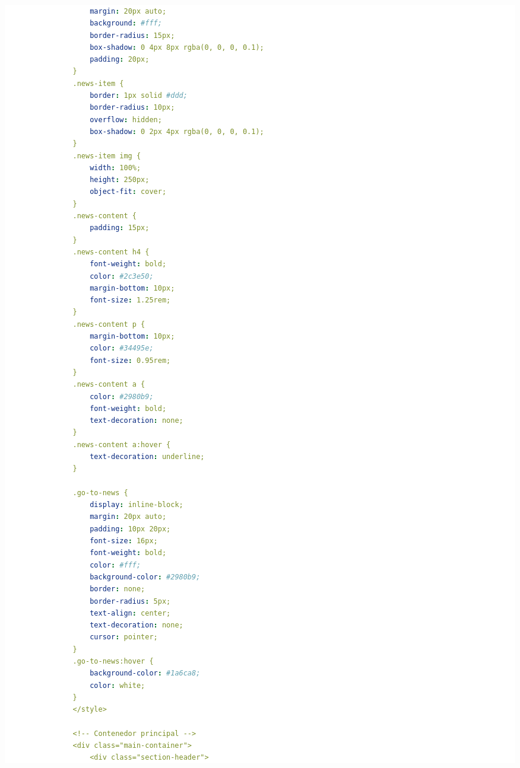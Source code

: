 ```yaml
                    margin: 20px auto; 
                    background: #fff; 
                    border-radius: 15px; 
                    box-shadow: 0 4px 8px rgba(0, 0, 0, 0.1); 
                    padding: 20px; 
                }
                .news-item {
                    border: 1px solid #ddd;
                    border-radius: 10px;
                    overflow: hidden;
                    box-shadow: 0 2px 4px rgba(0, 0, 0, 0.1);
                }
                .news-item img {
                    width: 100%;
                  	height: 250px;
                    object-fit: cover;
                }
                .news-content {
                    padding: 15px;
                }
                .news-content h4 {
                    font-weight: bold;
                    color: #2c3e50; 
                    margin-bottom: 10px;
                    font-size: 1.25rem;
                }
                .news-content p {
                    margin-bottom: 10px;
                    color: #34495e; 
                    font-size: 0.95rem;
                }
                .news-content a {
                    color: #2980b9; 
                    font-weight: bold;
                    text-decoration: none;
                }
                .news-content a:hover {
                    text-decoration: underline;
                }

                .go-to-news {
                    display: inline-block;
                    margin: 20px auto;
                    padding: 10px 20px;
                    font-size: 16px;
                    font-weight: bold;
                    color: #fff;
                    background-color: #2980b9;
                    border: none;
                    border-radius: 5px;
                    text-align: center;
                    text-decoration: none;
                    cursor: pointer;
                }
                .go-to-news:hover {
                    background-color: #1a6ca8;
        		  	color: white;
                }
                </style>

                <!-- Contenedor principal -->
                <div class="main-container">
                  	<div class="section-header">
```